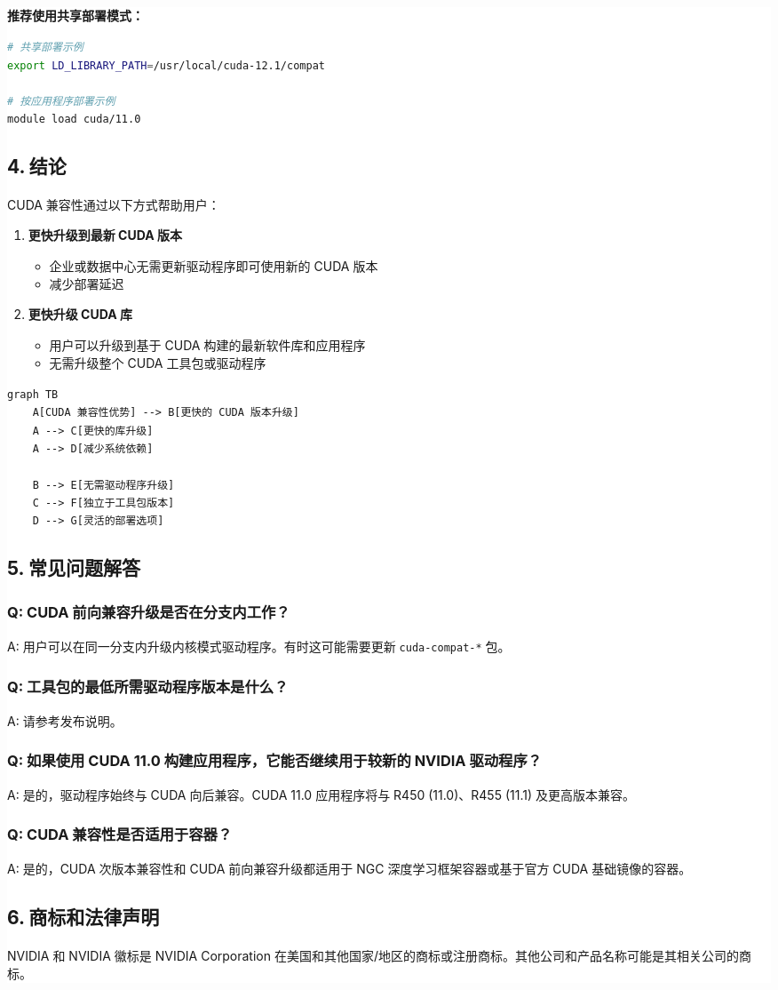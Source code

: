 **推荐使用共享部署模式：**

```bash
# 共享部署示例
export LD_LIBRARY_PATH=/usr/local/cuda-12.1/compat

# 按应用程序部署示例
module load cuda/11.0
```

## 4. 结论

CUDA 兼容性通过以下方式帮助用户：

1. **更快升级到最新 CUDA 版本**
   - 企业或数据中心无需更新驱动程序即可使用新的 CUDA 版本
   - 减少部署延迟

2. **更快升级 CUDA 库**
   - 用户可以升级到基于 CUDA 构建的最新软件库和应用程序
   - 无需升级整个 CUDA 工具包或驱动程序

```mermaid
graph TB
    A[CUDA 兼容性优势] --> B[更快的 CUDA 版本升级]
    A --> C[更快的库升级]
    A --> D[减少系统依赖]
    
    B --> E[无需驱动程序升级]
    C --> F[独立于工具包版本]
    D --> G[灵活的部署选项]
```

## 5. 常见问题解答

### Q: CUDA 前向兼容升级是否在分支内工作？
A: 用户可以在同一分支内升级内核模式驱动程序。有时这可能需要更新 `cuda-compat-*` 包。

### Q: 工具包的最低所需驱动程序版本是什么？
A: 请参考发布说明。

### Q: 如果使用 CUDA 11.0 构建应用程序，它能否继续用于较新的 NVIDIA 驱动程序？
A: 是的，驱动程序始终与 CUDA 向后兼容。CUDA 11.0 应用程序将与 R450 (11.0)、R455 (11.1) 及更高版本兼容。

### Q: CUDA 兼容性是否适用于容器？
A: 是的，CUDA 次版本兼容性和 CUDA 前向兼容升级都适用于 NGC 深度学习框架容器或基于官方 CUDA 基础镜像的容器。

## 6. 商标和法律声明

NVIDIA 和 NVIDIA 徽标是 NVIDIA Corporation 在美国和其他国家/地区的商标或注册商标。其他公司和产品名称可能是其相关公司的商标。
